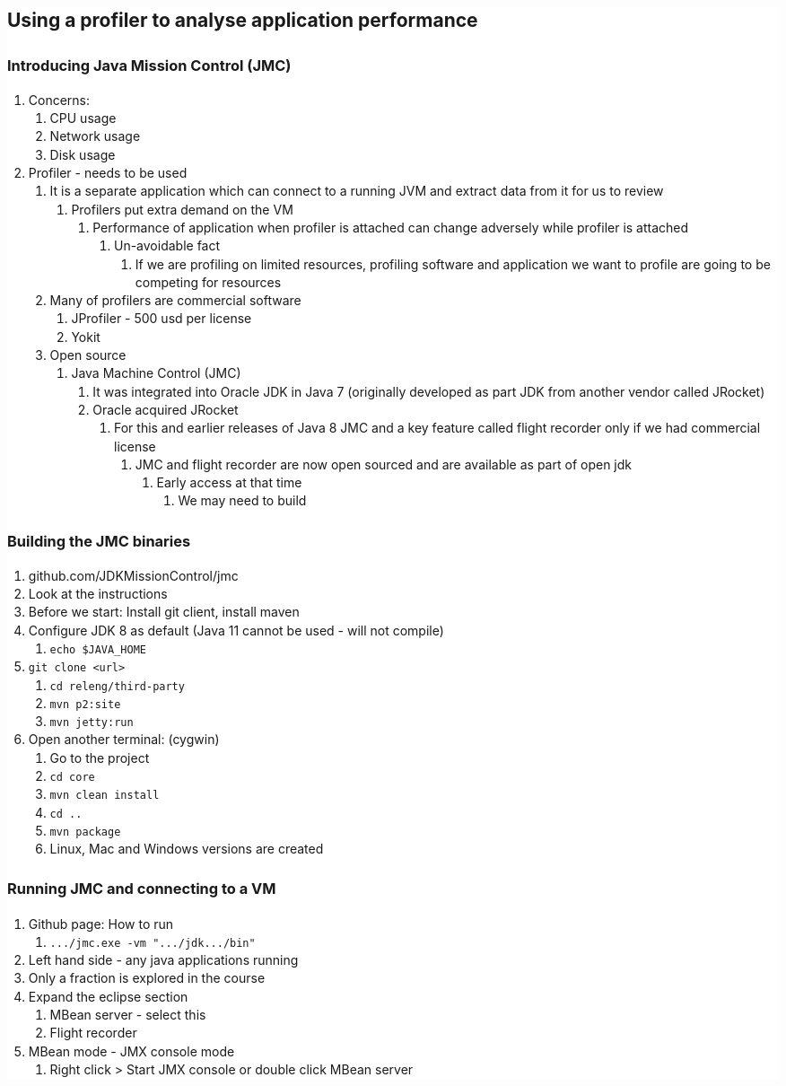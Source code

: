 ## Using a profiler to analyse application performance ##
### Introducing Java Mission Control (JMC) ###
1. Concerns:
	1. CPU usage
	2. Network usage
	3. Disk usage
2. Profiler - needs to be used
	1. It is a separate application which can connect to a running JVM and extract data from it for us to review
		1. Profilers put extra demand on the VM
			1. Performance of application when profiler is attached can change adversely while profiler is attached
				1. Un-avoidable fact
					1. If we are profiling on limited resources, profiling software and application we want to profile are going to be competing for resources
	2. Many of profilers are commercial software
		1. JProfiler - 500 usd per license
		2. Yokit 
	3. Open source
		1. Java Machine Control (JMC)
			1. It was integrated into Oracle JDK in Java 7 (originally developed as part JDK from another vendor called JRocket)
			2. Oracle acquired JRocket
				1. For this and earlier releases of Java 8 JMC and a key feature called flight recorder only if we had commercial license
					1. JMC and flight recorder are now open sourced and are available as part of open jdk
						1. Early access at that time
							1. We may need to build

### Building the JMC binaries ###
1. github.com/JDKMissionControl/jmc
2. Look at the instructions
3. Before we start: Install git client, install maven
4. Configure JDK 8 as default (Java 11 cannot be used - will not compile)
	1. `echo $JAVA_HOME`
5. `git clone <url>`
	1. `cd releng/third-party`
	2. `mvn p2:site`
	3. `mvn jetty:run`
6. Open another terminal: (cygwin)
	1. Go to the project
	2. `cd core`
	3. `mvn clean install`
	4. `cd ..`
	5. `mvn package`
	6. Linux, Mac and Windows versions are created

### Running JMC and connecting to a VM ###
1. Github page: How to run
	1. `.../jmc.exe -vm ".../jdk.../bin"`
2. Left hand side - any java applications running
3. Only a fraction is explored in the course
4. Expand the eclipse section
	1. MBean server - select this
	2. Flight recorder
5. MBean mode - JMX console mode
	1. Right click > Start JMX console or double click MBean server
